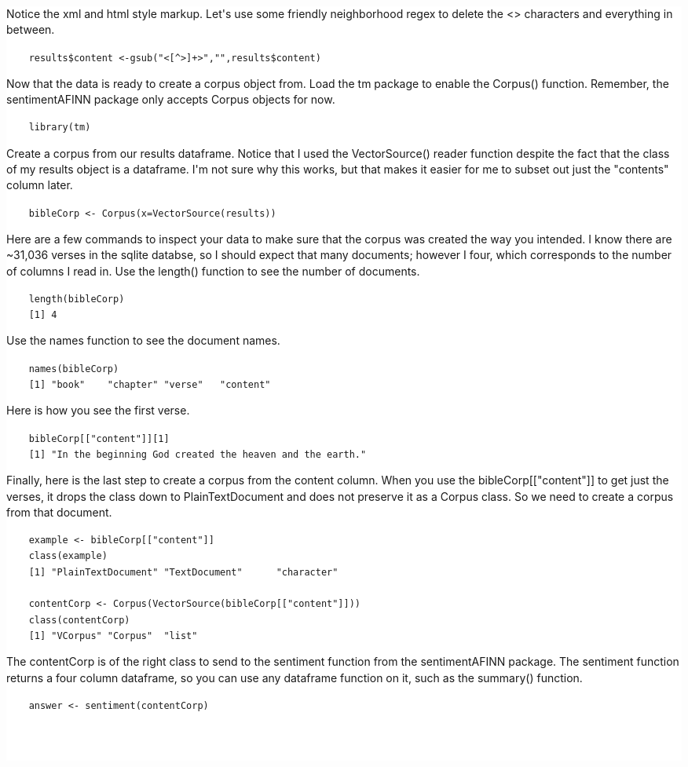 <p>Notice the xml and html style markup.  Let's use some friendly neighborhood regex to delete the &lt;&gt; characters and everything in between.</p>

<pre><code>    results$content &lt;-gsub("&lt;[^&gt;]+&gt;","",results$content)
</code></pre>

<p>Now that the data is ready to create a corpus object from.  Load the tm package to enable the Corpus() function.  Remember, the sentimentAFINN package only accepts Corpus objects for now.</p>

<pre><code>    library(tm)
</code></pre>

<p>Create a corpus from our results dataframe.  Notice that I used the VectorSource() reader function despite the fact that the class of my results object is a dataframe.  I'm not sure why this works, but that makes it easier for me to subset out just the "contents" column later.</p>

<pre><code>    bibleCorp &lt;- Corpus(x=VectorSource(results))
</code></pre>

<p>Here are a few commands to inspect your data to make sure that the corpus was created the way you intended.  I know there are ~31,036 verses in the sqlite databse, so I should expect that many documents; however I four, which corresponds to the number of columns I read in.  Use the length() function to see the number of documents.</p>

<pre><code>    length(bibleCorp)
    [1] 4
</code></pre>

<p>Use the names function to see the document names.</p>

<pre><code>    names(bibleCorp)
    [1] "book"    "chapter" "verse"   "content"
</code></pre>

<p>Here is how you see the first verse.</p>

<pre><code>    bibleCorp[["content"]][1]
    [1] "In the beginning God created the heaven and the earth."
</code></pre>

<p>Finally, here is the last step to create a corpus from the content column.  When you use the bibleCorp[["content"]] to get just the verses, it drops the class down to PlainTextDocument and does not preserve it as a Corpus class.  So we need to create a corpus from that document.</p>

<pre><code>    example &lt;- bibleCorp[["content"]]
    class(example)
    [1] "PlainTextDocument" "TextDocument"      "character" 

    contentCorp &lt;- Corpus(VectorSource(bibleCorp[["content"]]))
    class(contentCorp)
    [1] "VCorpus" "Corpus"  "list" 
</code></pre>

<p>The contentCorp is of the right class to send to the sentiment function from the sentimentAFINN package.  The sentiment function returns a four column dataframe, so you can use any dataframe function on it, such as the summary() function.</p>

<pre><code>    answer &lt;- sentiment(contentCorp)

